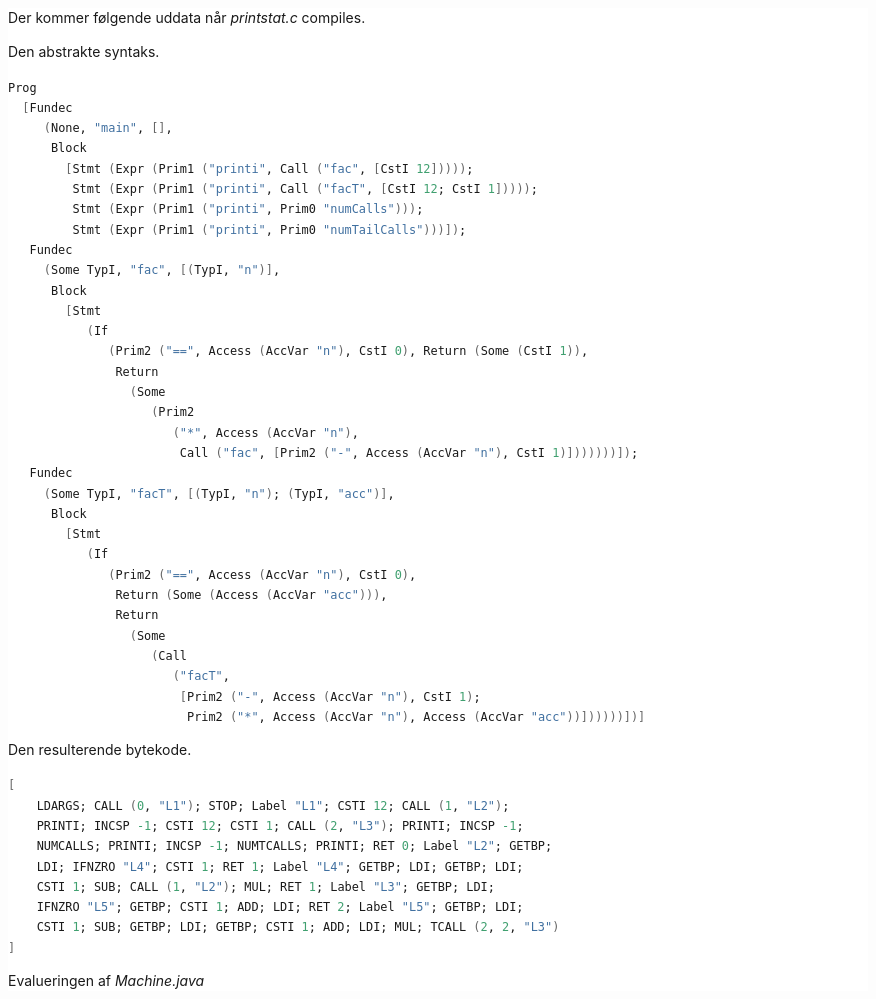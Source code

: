 Der kommer følgende uddata når _printstat.c_ compiles.

Den abstrakte syntaks.

```fsharp
Prog
  [Fundec
     (None, "main", [],
      Block
        [Stmt (Expr (Prim1 ("printi", Call ("fac", [CstI 12]))));
         Stmt (Expr (Prim1 ("printi", Call ("facT", [CstI 12; CstI 1]))));
         Stmt (Expr (Prim1 ("printi", Prim0 "numCalls")));
         Stmt (Expr (Prim1 ("printi", Prim0 "numTailCalls")))]);
   Fundec
     (Some TypI, "fac", [(TypI, "n")],
      Block
        [Stmt
           (If
              (Prim2 ("==", Access (AccVar "n"), CstI 0), Return (Some (CstI 1)),
               Return
                 (Some
                    (Prim2
                       ("*", Access (AccVar "n"),
                        Call ("fac", [Prim2 ("-", Access (AccVar "n"), CstI 1)]))))))]);
   Fundec
     (Some TypI, "facT", [(TypI, "n"); (TypI, "acc")],
      Block
        [Stmt
           (If
              (Prim2 ("==", Access (AccVar "n"), CstI 0),
               Return (Some (Access (AccVar "acc"))),
               Return
                 (Some
                    (Call
                       ("facT",
                        [Prim2 ("-", Access (AccVar "n"), CstI 1);
                         Prim2 ("*", Access (AccVar "n"), Access (AccVar "acc"))])))))])]
```

Den resulterende bytekode.

```fsharp
[
    LDARGS; CALL (0, "L1"); STOP; Label "L1"; CSTI 12; CALL (1, "L2"); 
    PRINTI; INCSP -1; CSTI 12; CSTI 1; CALL (2, "L3"); PRINTI; INCSP -1; 
    NUMCALLS; PRINTI; INCSP -1; NUMTCALLS; PRINTI; RET 0; Label "L2"; GETBP; 
    LDI; IFNZRO "L4"; CSTI 1; RET 1; Label "L4"; GETBP; LDI; GETBP; LDI; 
    CSTI 1; SUB; CALL (1, "L2"); MUL; RET 1; Label "L3"; GETBP; LDI; 
    IFNZRO "L5"; GETBP; CSTI 1; ADD; LDI; RET 2; Label "L5"; GETBP; LDI; 
    CSTI 1; SUB; GETBP; LDI; GETBP; CSTI 1; ADD; LDI; MUL; TCALL (2, 2, "L3")
]
```

Evalueringen af _Machine.java_
